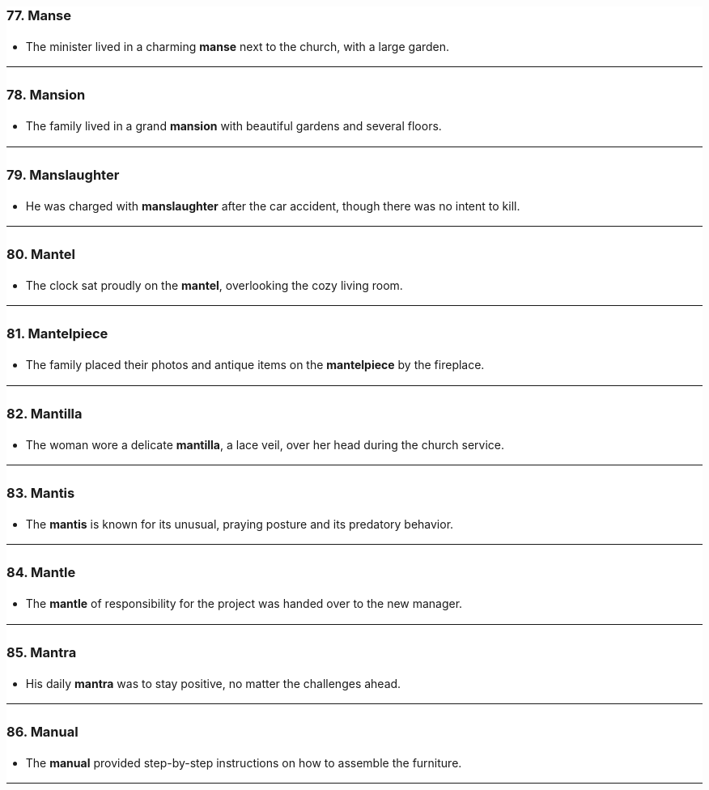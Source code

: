 
### 77. **Manse**  
- The minister lived in a charming **manse** next to the church, with a large garden.

---

### 78. **Mansion**  
- The family lived in a grand **mansion** with beautiful gardens and several floors.

---

### 79. **Manslaughter**  
- He was charged with **manslaughter** after the car accident, though there was no intent to kill.

---

### 80. **Mantel**  
- The clock sat proudly on the **mantel**, overlooking the cozy living room.

---

### 81. **Mantelpiece**  
- The family placed their photos and antique items on the **mantelpiece** by the fireplace.

---

### 82. **Mantilla**  
- The woman wore a delicate **mantilla**, a lace veil, over her head during the church service.

---

### 83. **Mantis**  
- The **mantis** is known for its unusual, praying posture and its predatory behavior.

---

### 84. **Mantle**  
- The **mantle** of responsibility for the project was handed over to the new manager.

---

### 85. **Mantra**  
- His daily **mantra** was to stay positive, no matter the challenges ahead.

---

### 86. **Manual**  
- The **manual** provided step-by-step instructions on how to assemble the furniture.

---
